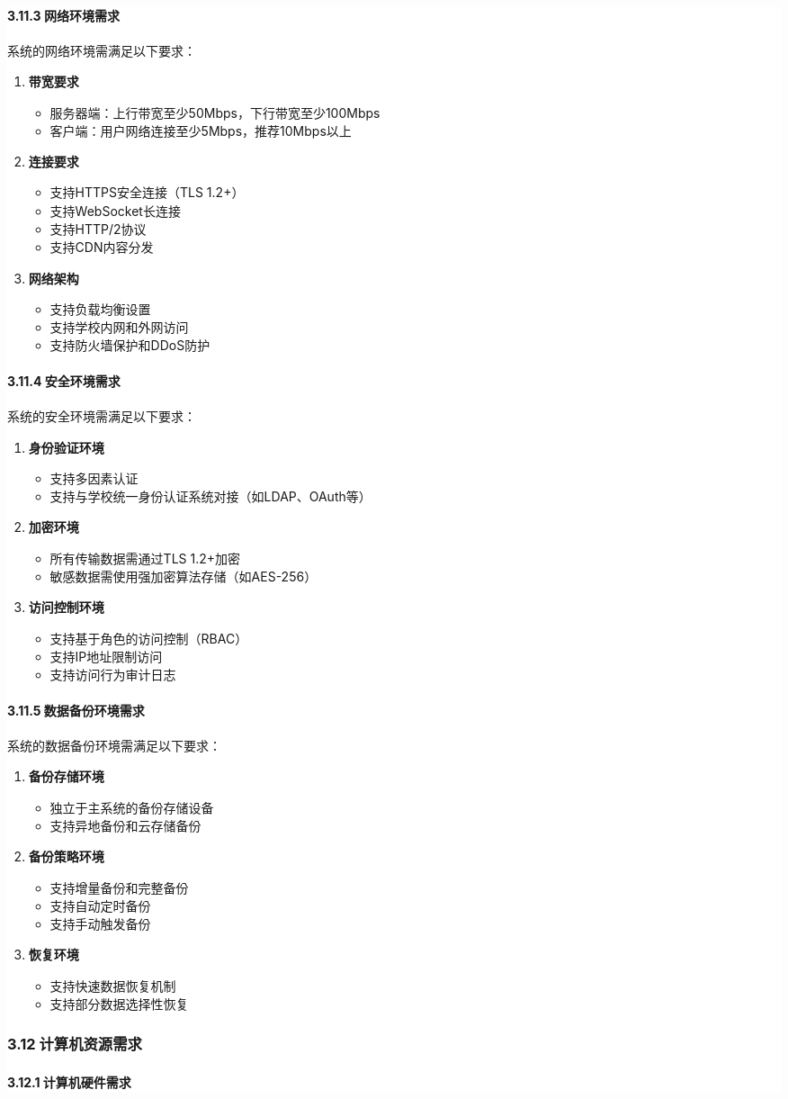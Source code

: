 #### 3.11.3 网络环境需求

系统的网络环境需满足以下要求：

1. **带宽要求**
   - 服务器端：上行带宽至少50Mbps，下行带宽至少100Mbps
   - 客户端：用户网络连接至少5Mbps，推荐10Mbps以上

2. **连接要求**
   - 支持HTTPS安全连接（TLS 1.2+）
   - 支持WebSocket长连接
   - 支持HTTP/2协议
   - 支持CDN内容分发

3. **网络架构**
   - 支持负载均衡设置
   - 支持学校内网和外网访问
   - 支持防火墙保护和DDoS防护

#### 3.11.4 安全环境需求

系统的安全环境需满足以下要求：

1. **身份验证环境**
   - 支持多因素认证
   - 支持与学校统一身份认证系统对接（如LDAP、OAuth等）

2. **加密环境**
   - 所有传输数据需通过TLS 1.2+加密
   - 敏感数据需使用强加密算法存储（如AES-256）

3. **访问控制环境**
   - 支持基于角色的访问控制（RBAC）
   - 支持IP地址限制访问
   - 支持访问行为审计日志

#### 3.11.5 数据备份环境需求

系统的数据备份环境需满足以下要求：

1. **备份存储环境**
   - 独立于主系统的备份存储设备
   - 支持异地备份和云存储备份

2. **备份策略环境**
   - 支持增量备份和完整备份
   - 支持自动定时备份
   - 支持手动触发备份

3. **恢复环境**
   - 支持快速数据恢复机制
   - 支持部分数据选择性恢复

### 3.12 计算机资源需求

#### 3.12.1 计算机硬件需求
